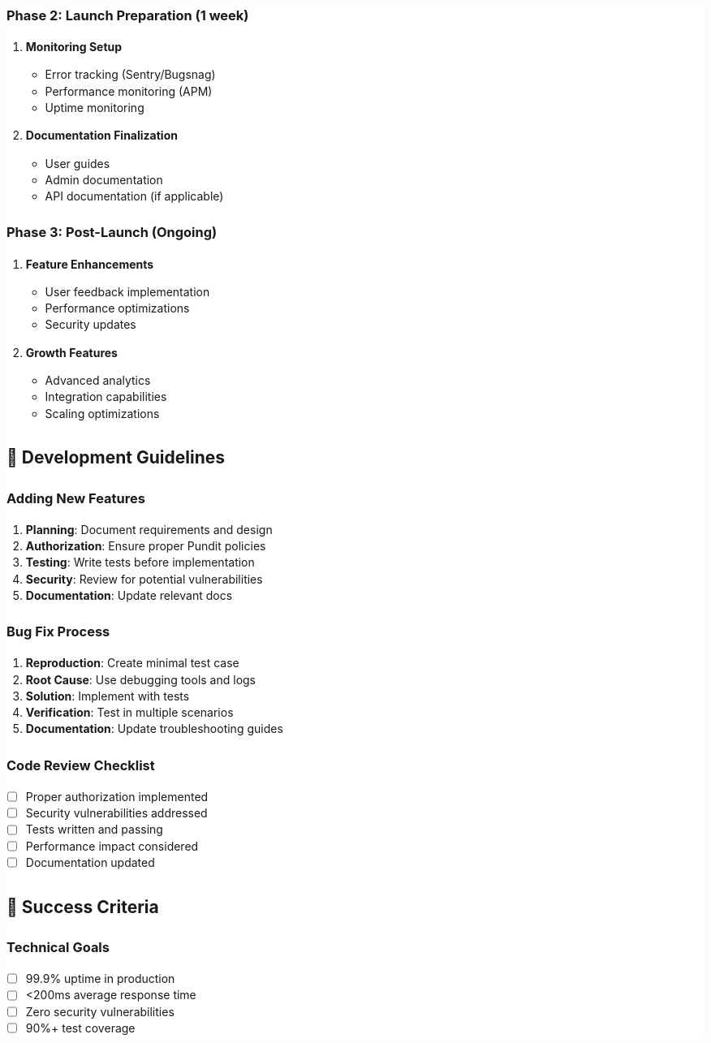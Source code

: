 ### Phase 2: Launch Preparation (1 week)
1. **Monitoring Setup**
   - Error tracking (Sentry/Bugsnag)
   - Performance monitoring (APM)
   - Uptime monitoring

2. **Documentation Finalization**
   - User guides
   - Admin documentation
   - API documentation (if applicable)

### Phase 3: Post-Launch (Ongoing)
1. **Feature Enhancements**
   - User feedback implementation
   - Performance optimizations
   - Security updates

2. **Growth Features**
   - Advanced analytics
   - Integration capabilities
   - Scaling optimizations

## 📝 Development Guidelines

### Adding New Features
1. **Planning**: Document requirements and design
2. **Authorization**: Ensure proper Pundit policies
3. **Testing**: Write tests before implementation
4. **Security**: Review for potential vulnerabilities
5. **Documentation**: Update relevant docs

### Bug Fix Process
1. **Reproduction**: Create minimal test case
2. **Root Cause**: Use debugging tools and logs
3. **Solution**: Implement with tests
4. **Verification**: Test in multiple scenarios
5. **Documentation**: Update troubleshooting guides

### Code Review Checklist
- [ ] Proper authorization implemented
- [ ] Security vulnerabilities addressed
- [ ] Tests written and passing
- [ ] Performance impact considered
- [ ] Documentation updated

## 🎯 Success Criteria

### Technical Goals
- [ ] 99.9% uptime in production
- [ ] <200ms average response time
- [ ] Zero security vulnerabilities
- [ ] 90%+ test coverage
